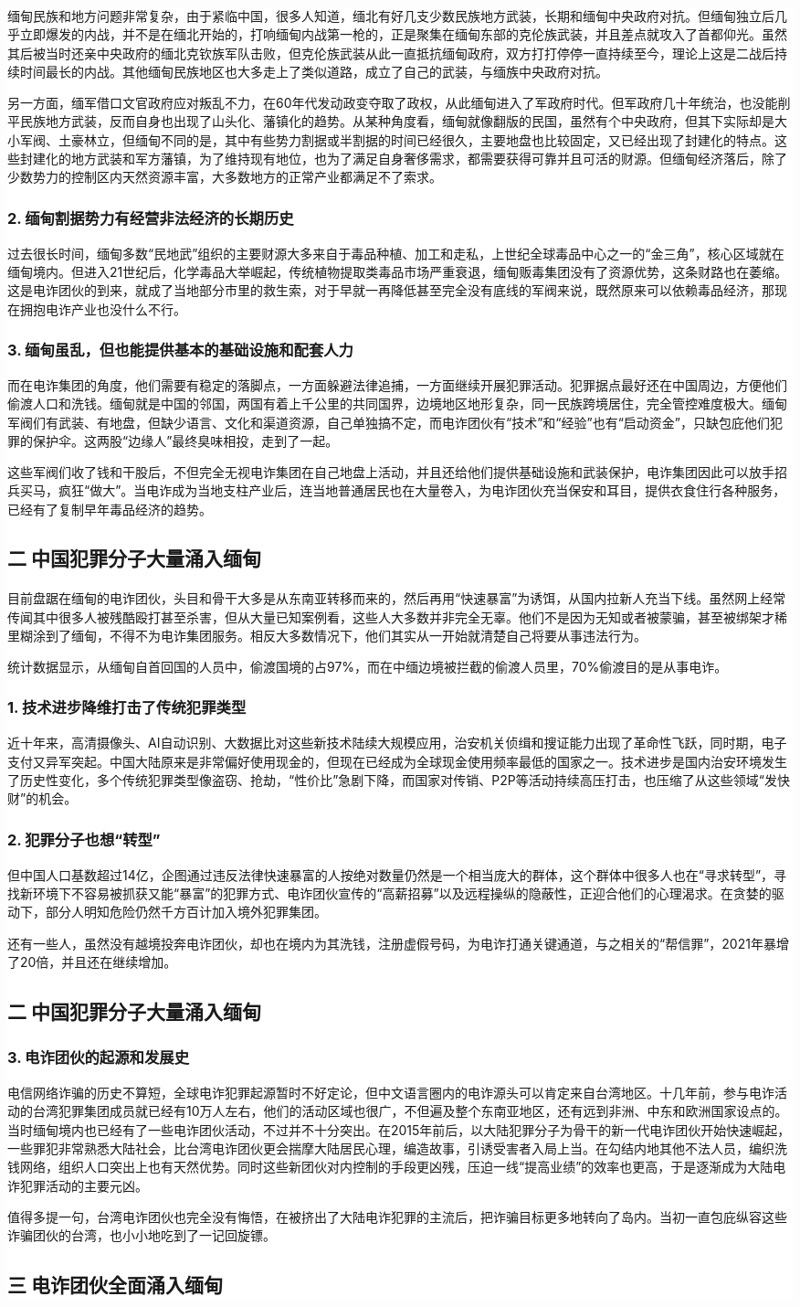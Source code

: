 缅甸民族和地方问题非常复杂，由于紧临中国，很多人知道，缅北有好几支少数民族地方武装，长期和缅甸中央政府对抗。但缅甸独立后几乎立即爆发的内战，并不是在缅北开始的，打响缅甸内战第一枪的，正是聚集在缅甸东部的克伦族武装，并且差点就攻入了首都仰光。虽然其后被当时还亲中央政府的缅北克钦族军队击败，但克伦族武装从此一直抵抗缅甸政府，双方打打停停一直持续至今，理论上这是二战后持续时间最长的内战。其他缅甸民族地区也大多走上了类似道路，成立了自己的武装，与缅族中央政府对抗。

另一方面，缅军借口文官政府应对叛乱不力，在60年代发动政变夺取了政权，从此缅甸进入了军政府时代。但军政府几十年统治，也没能削平民族地方武装，反而自身也出现了山头化、藩镇化的趋势。从某种角度看，缅甸就像翻版的民国，虽然有个中央政府，但其下实际却是大小军阀、土豪林立，但缅甸不同的是，其中有些势力割据或半割据的时间已经很久，主要地盘也比较固定，又已经出现了封建化的特点。这些封建化的地方武装和军方藩镇，为了维持现有地位，也为了满足自身奢侈需求，都需要获得可靠并且可活的财源。但缅甸经济落后，除了少数势力的控制区内天然资源丰富，大多数地方的正常产业都满足不了索求。

### 2. 缅甸割据势力有经营非法经济的长期历史

过去很长时间，缅甸多数“民地武”组织的主要财源大多来自于毒品种植、加工和走私，上世纪全球毒品中心之一的“金三角”，核心区域就在缅甸境内。但进入21世纪后，化学毒品大举崛起，传统植物提取类毒品市场严重衰退，缅甸贩毒集团没有了资源优势，这条财路也在萎缩。这是电诈团伙的到来，就成了当地部分市里的救生索，对于早就一再降低甚至完全没有底线的军阀来说，既然原来可以依赖毒品经济，那现在拥抱电诈产业也没什么不行。

### 3. 缅甸虽乱，但也能提供基本的基础设施和配套人力

而在电诈集团的角度，他们需要有稳定的落脚点，一方面躲避法律追捕，一方面继续开展犯罪活动。犯罪据点最好还在中国周边，方便他们偷渡人口和洗钱。缅甸就是中国的邻国，两国有着上千公里的共同国界，边境地区地形复杂，同一民族跨境居住，完全管控难度极大。缅甸军阀们有武装、有地盘，但缺少语言、文化和渠道资源，自己单独搞不定，而电诈团伙有“技术”和“经验”也有“启动资金”，只缺包庇他们犯罪的保护伞。这两股“边缘人”最终臭味相投，走到了一起。

这些军阀们收了钱和干股后，不但完全无视电诈集团在自己地盘上活动，并且还给他们提供基础设施和武装保护，电诈集团因此可以放手招兵买马，疯狂“做大”。当电诈成为当地支柱产业后，连当地普通居民也在大量卷入，为电诈团伙充当保安和耳目，提供衣食住行各种服务，已经有了复制早年毒品经济的趋势。

## 二 中国犯罪分子大量涌入缅甸

目前盘踞在缅甸的电诈团伙，头目和骨干大多是从东南亚转移而来的，然后再用“快速暴富”为诱饵，从国内拉新人充当下线。虽然网上经常传闻其中很多人被残酷殴打甚至杀害，但从大量已知案例看，这些人大多数并非完全无辜。他们不是因为无知或者被蒙骗，甚至被绑架才稀里糊涂到了缅甸，不得不为电诈集团服务。相反大多数情况下，他们其实从一开始就清楚自己将要从事违法行为。

统计数据显示，从缅甸自首回国的人员中，偷渡国境的占97%，而在中缅边境被拦截的偷渡人员里，70%偷渡目的是从事电诈。

### 1. 技术进步降维打击了传统犯罪类型

近十年来，高清摄像头、AI自动识别、大数据比对这些新技术陆续大规模应用，治安机关侦缉和搜证能力出现了革命性飞跃，同时期，电子支付又异军突起。中国大陆原来是非常偏好使用现金的，但现在已经成为全球现金使用频率最低的国家之一。技术进步是国内治安环境发生了历史性变化，多个传统犯罪类型像盗窃、抢劫，“性价比”急剧下降，而国家对传销、P2P等活动持续高压打击，也压缩了从这些领域“发快财”的机会。

### 2. 犯罪分子也想“转型”

但中国人口基数超过14亿，企图通过违反法律快速暴富的人按绝对数量仍然是一个相当庞大的群体，这个群体中很多人也在“寻求转型”，寻找新环境下不容易被抓获又能“暴富”的犯罪方式、电诈团伙宣传的“高薪招募”以及远程操纵的隐蔽性，正迎合他们的心理渴求。在贪婪的驱动下，部分人明知危险仍然千方百计加入境外犯罪集团。

还有一些人，虽然没有越境投奔电诈团伙，却也在境内为其洗钱，注册虚假号码，为电诈打通关键通道，与之相关的“帮信罪”，2021年暴增了20倍，并且还在继续增加。

## 二 中国犯罪分子大量涌入缅甸
### 3. 电诈团伙的起源和发展史

电信网络诈骗的历史不算短，全球电诈犯罪起源暂时不好定论，但中文语言圈内的电诈源头可以肯定来自台湾地区。十几年前，参与电诈活动的台湾犯罪集团成员就已经有10万人左右，他们的活动区域也很广，不但遍及整个东南亚地区，还有远到非洲、中东和欧洲国家设点的。当时缅甸境内也已经有了一些电诈团伙活动，不过并不十分突出。在2015年前后，以大陆犯罪分子为骨干的新一代电诈团伙开始快速崛起，一些罪犯非常熟悉大陆社会，比台湾电诈团伙更会揣摩大陆居民心理，编造故事，引诱受害者入局上当。在勾结内地其他不法人员，编织洗钱网络，组织人口突出上也有天然优势。同时这些新团伙对内控制的手段更凶残，压迫一线“提高业绩”的效率也更高，于是逐渐成为大陆电诈犯罪活动的主要元凶。

值得多提一句，台湾电诈团伙也完全没有悔悟，在被挤出了大陆电诈犯罪的主流后，把诈骗目标更多地转向了岛内。当初一直包庇纵容这些诈骗团伙的台湾，也小小地吃到了一记回旋镖。

## 三 电诈团伙全面涌入缅甸

